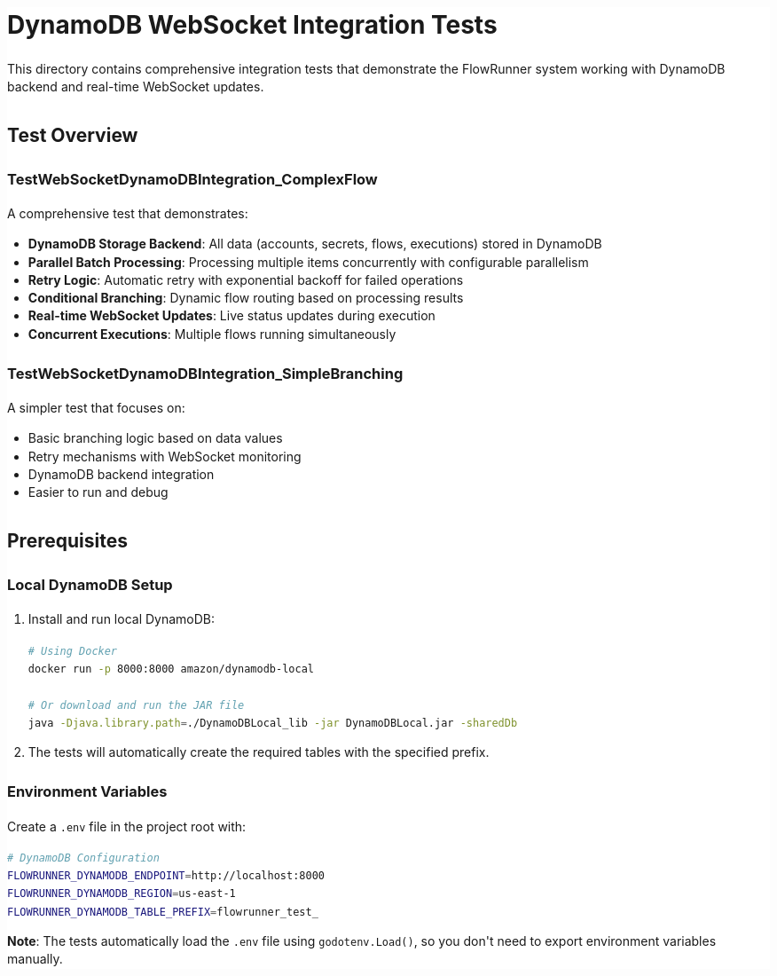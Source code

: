 # DynamoDB WebSocket Integration Tests

This directory contains comprehensive integration tests that demonstrate the FlowRunner system working with DynamoDB backend and real-time WebSocket updates.

## Test Overview

### TestWebSocketDynamoDBIntegration_ComplexFlow
A comprehensive test that demonstrates:
- **DynamoDB Storage Backend**: All data (accounts, secrets, flows, executions) stored in DynamoDB
- **Parallel Batch Processing**: Processing multiple items concurrently with configurable parallelism
- **Retry Logic**: Automatic retry with exponential backoff for failed operations
- **Conditional Branching**: Dynamic flow routing based on processing results
- **Real-time WebSocket Updates**: Live status updates during execution
- **Concurrent Executions**: Multiple flows running simultaneously

### TestWebSocketDynamoDBIntegration_SimpleBranching
A simpler test that focuses on:
- Basic branching logic based on data values
- Retry mechanisms with WebSocket monitoring
- DynamoDB backend integration
- Easier to run and debug

## Prerequisites

### Local DynamoDB Setup
1. Install and run local DynamoDB:
   ```bash
   # Using Docker
   docker run -p 8000:8000 amazon/dynamodb-local
   
   # Or download and run the JAR file
   java -Djava.library.path=./DynamoDBLocal_lib -jar DynamoDBLocal.jar -sharedDb
   ```

2. The tests will automatically create the required tables with the specified prefix.

### Environment Variables
Create a `.env` file in the project root with:
```bash
# DynamoDB Configuration
FLOWRUNNER_DYNAMODB_ENDPOINT=http://localhost:8000
FLOWRUNNER_DYNAMODB_REGION=us-east-1
FLOWRUNNER_DYNAMODB_TABLE_PREFIX=flowrunner_test_
```

**Note**: The tests automatically load the `.env` file using `godotenv.Load()`, so you don't need to export environment variables manually.
